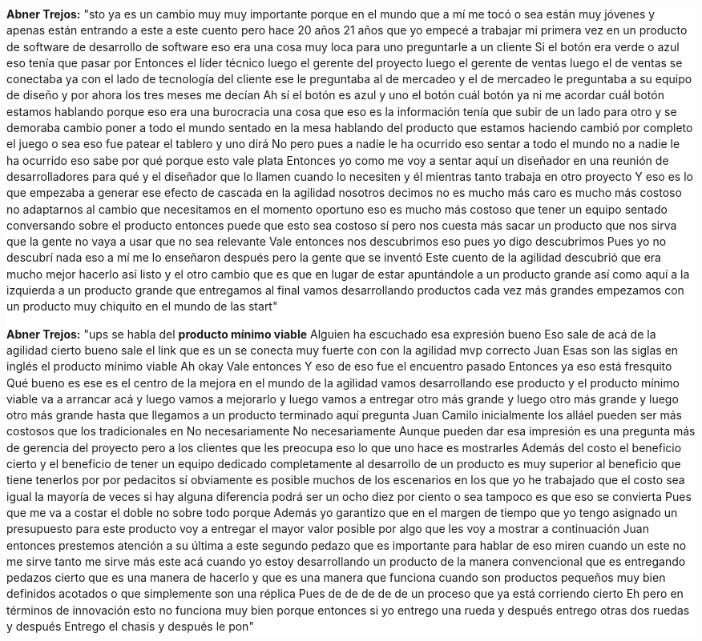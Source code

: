 **Abner Trejos:** "sto ya es un cambio muy muy importante porque en el mundo que a mí me tocó o sea están muy jóvenes y apenas están entrando a este a este cuento pero hace 20 años 21 años que yo empecé a trabajar mi primera vez en un producto de software de desarrollo de software eso era una cosa muy loca para uno preguntarle a un cliente Si el botón era verde o azul eso tenía que pasar por Entonces el líder técnico luego el gerente del proyecto luego el gerente de ventas luego el de ventas se conectaba ya con el lado de tecnología del cliente ese le preguntaba al de mercadeo y el de mercadeo le preguntaba a su equipo de diseño y por ahora los tres meses me decían Ah sí el botón es azul y uno el botón cuál botón ya ni me acordar cuál botón estamos hablando porque eso era una burocracia una cosa que eso es la información tenía que subir de un lado para otro y se demoraba cambio poner a todo el mundo sentado en la mesa hablando del producto que estamos haciendo cambió por completo el juego o sea eso fue patear el tablero y uno dirá No pero pues a nadie le ha ocurrido eso sentar a todo el mundo no a nadie le ha ocurrido eso sabe por qué porque esto vale plata Entonces yo como me voy a sentar aquí un diseñador en una reunión de desarrolladores para qué y el diseñador que lo llamen cuando lo necesiten y él mientras tanto trabaja en otro proyecto Y eso es lo que empezaba a generar ese efecto de cascada en la agilidad nosotros decimos no es mucho más caro es mucho más costoso no adaptarnos al cambio que necesitamos en el momento oportuno eso es mucho más costoso que tener un equipo sentado conversando sobre el producto entonces puede que esto sea costoso sí pero nos cuesta más sacar un producto que nos sirva que la gente no vaya a usar que no sea relevante Vale entonces nos descubrimos eso pues yo digo descubrimos Pues yo no descubrí nada eso a mí me lo enseñaron después pero la gente que se inventó Este cuento de la agilidad descubrió que era mucho mejor hacerlo así listo y el otro cambio que es que en lugar de estar apuntándole a un producto grande así como aquí a la izquierda a un producto grande que entregamos al final vamos desarrollando productos cada vez más grandes empezamos con un producto muy chiquito en el mundo de las start"

**Abner Trejos:** "ups se habla del **producto mínimo viable** Alguien ha escuchado esa expresión bueno Eso sale de acá de la agilidad cierto bueno sale el link que es un se conecta muy fuerte con con la agilidad mvp correcto Juan Esas son las siglas en inglés el producto mínimo viable Ah okay Vale entonces Y eso de eso fue el encuentro pasado Entonces ya eso está fresquito Qué bueno es ese es el centro de la mejora en el mundo de la agilidad vamos desarrollando ese producto y el producto mínimo viable va a arrancar acá y luego vamos a mejorarlo y luego vamos a entregar otro más grande y luego otro más grande y luego otro más grande hasta que llegamos a un producto terminado aquí pregunta Juan Camilo inicialmente los alláel pueden ser más costosos que los tradicionales en No necesariamente No necesariamente Aunque pueden dar esa impresión es una pregunta más de gerencia del proyecto pero a los clientes que les preocupa eso lo que uno hace es mostrarles Además del costo el beneficio cierto y el beneficio de tener un equipo dedicado completamente al desarrollo de un producto es muy superior al beneficio que tiene tenerlos por por pedacitos sí obviamente es posible muchos de los escenarios en los que yo he trabajado que el costo sea igual la mayoría de veces si hay alguna diferencia podrá ser un ocho diez por ciento o sea tampoco es que eso se convierta Pues que me va a costar el doble no sobre todo porque Además yo garantizo que en el margen de tiempo que yo tengo asignado un presupuesto para este producto voy a entregar el mayor valor posible por algo que les voy a mostrar a continuación Juan entonces prestemos atención a su última a este segundo pedazo que es importante para hablar de eso miren cuando un este no me sirve tanto me sirve más este acá cuando yo estoy desarrollando un producto de la manera convencional que es entregando pedazos cierto que es una manera de hacerlo y que es una manera que funciona cuando son productos pequeños muy bien definidos acotados o que simplemente son una réplica Pues de de de de de un proceso que ya está corriendo cierto Eh pero en términos de innovación esto no funciona muy bien porque entonces si yo entrego una rueda y después entrego otras dos ruedas y después Entrego el chasis y después le pon"
